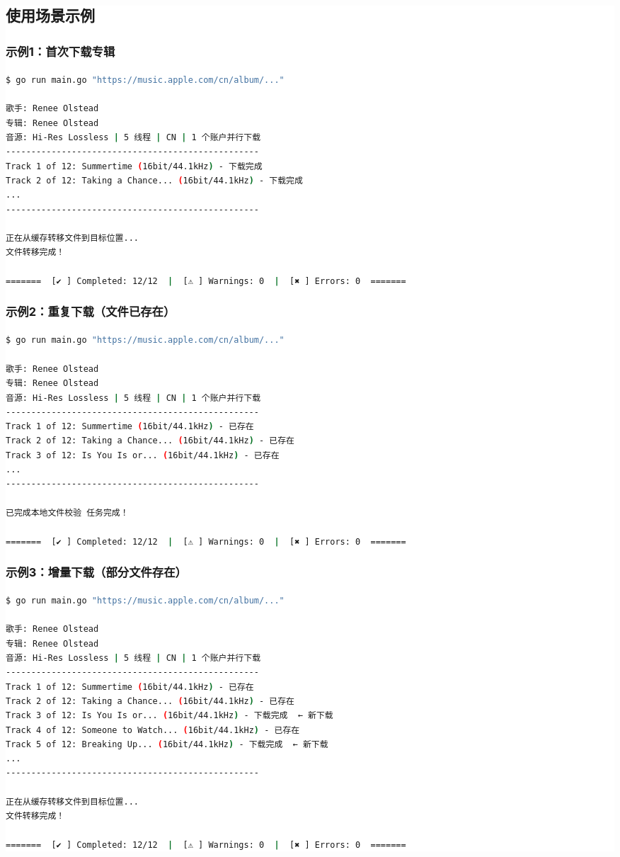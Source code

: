 ## 使用场景示例

### 示例1：首次下载专辑

```bash
$ go run main.go "https://music.apple.com/cn/album/..."

歌手: Renee Olstead
专辑: Renee Olstead
音源: Hi-Res Lossless | 5 线程 | CN | 1 个账户并行下载
--------------------------------------------------
Track 1 of 12: Summertime (16bit/44.1kHz) - 下载完成
Track 2 of 12: Taking a Chance... (16bit/44.1kHz) - 下载完成
...
--------------------------------------------------

正在从缓存转移文件到目标位置...
文件转移完成！

=======  [✔ ] Completed: 12/12  |  [⚠ ] Warnings: 0  |  [✖ ] Errors: 0  =======
```

### 示例2：重复下载（文件已存在）

```bash
$ go run main.go "https://music.apple.com/cn/album/..."

歌手: Renee Olstead
专辑: Renee Olstead
音源: Hi-Res Lossless | 5 线程 | CN | 1 个账户并行下载
--------------------------------------------------
Track 1 of 12: Summertime (16bit/44.1kHz) - 已存在
Track 2 of 12: Taking a Chance... (16bit/44.1kHz) - 已存在
Track 3 of 12: Is You Is or... (16bit/44.1kHz) - 已存在
...
--------------------------------------------------

已完成本地文件校验 任务完成！

=======  [✔ ] Completed: 12/12  |  [⚠ ] Warnings: 0  |  [✖ ] Errors: 0  =======
```

### 示例3：增量下载（部分文件存在）

```bash
$ go run main.go "https://music.apple.com/cn/album/..."

歌手: Renee Olstead
专辑: Renee Olstead
音源: Hi-Res Lossless | 5 线程 | CN | 1 个账户并行下载
--------------------------------------------------
Track 1 of 12: Summertime (16bit/44.1kHz) - 已存在
Track 2 of 12: Taking a Chance... (16bit/44.1kHz) - 已存在
Track 3 of 12: Is You Is or... (16bit/44.1kHz) - 下载完成  ← 新下载
Track 4 of 12: Someone to Watch... (16bit/44.1kHz) - 已存在
Track 5 of 12: Breaking Up... (16bit/44.1kHz) - 下载完成  ← 新下载
...
--------------------------------------------------

正在从缓存转移文件到目标位置...
文件转移完成！

=======  [✔ ] Completed: 12/12  |  [⚠ ] Warnings: 0  |  [✖ ] Errors: 0  =======
```
